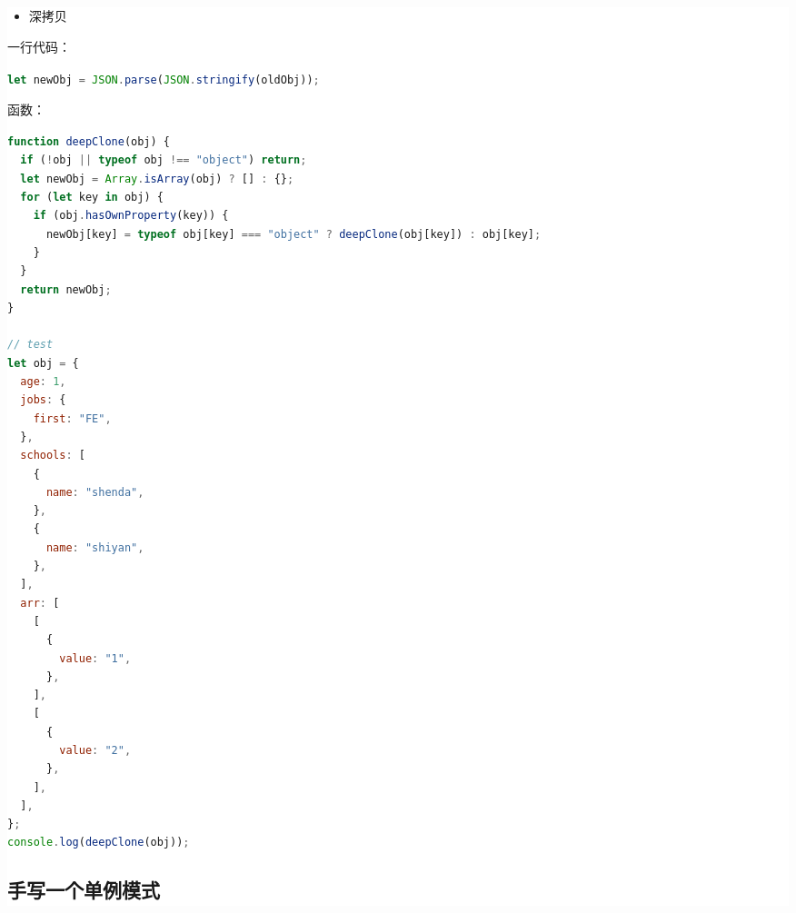 - 深拷贝

一行代码：

```js
let newObj = JSON.parse(JSON.stringify(oldObj));
```

函数：

```js
function deepClone(obj) {
  if (!obj || typeof obj !== "object") return;
  let newObj = Array.isArray(obj) ? [] : {};
  for (let key in obj) {
    if (obj.hasOwnProperty(key)) {
      newObj[key] = typeof obj[key] === "object" ? deepClone(obj[key]) : obj[key];
    }
  }
  return newObj;
}

// test
let obj = {
  age: 1,
  jobs: {
    first: "FE",
  },
  schools: [
    {
      name: "shenda",
    },
    {
      name: "shiyan",
    },
  ],
  arr: [
    [
      {
        value: "1",
      },
    ],
    [
      {
        value: "2",
      },
    ],
  ],
};
console.log(deepClone(obj));
```

## 手写一个单例模式
